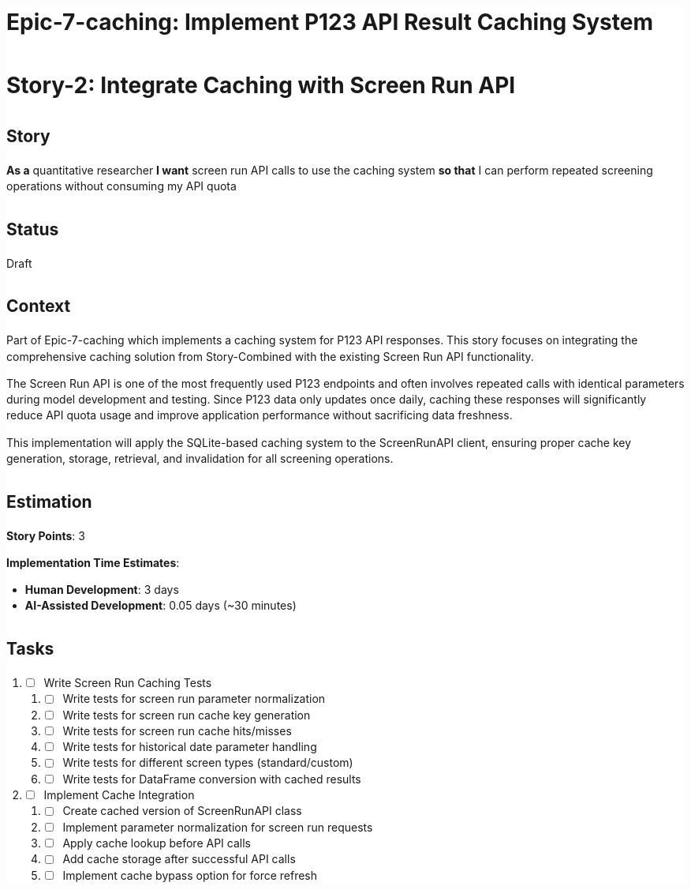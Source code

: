 # Epic-7-caching: Implement P123 API Result Caching System
# Story-2: Integrate Caching with Screen Run API

## Story

**As a** quantitative researcher
**I want** screen run API calls to use the caching system
**so that** I can perform repeated screening operations without consuming my API quota

## Status

Draft

## Context

Part of Epic-7-caching which implements a caching system for P123 API responses. This story focuses on integrating the comprehensive caching solution from Story-Combined with the existing Screen Run API functionality.

The Screen Run API is one of the most frequently used P123 endpoints and often involves repeated calls with identical parameters during model development and testing. Since P123 data only updates once daily, caching these responses will significantly reduce API quota usage and improve application performance without sacrificing data freshness.

This implementation will apply the SQLite-based caching system to the ScreenRunAPI client, ensuring proper cache key generation, storage, retrieval, and invalidation for all screening operations.

## Estimation

**Story Points**: 3

**Implementation Time Estimates**:
- **Human Development**: 3 days
- **AI-Assisted Development**: 0.05 days (~30 minutes)

## Tasks

1. - [ ] Write Screen Run Caching Tests
   1. - [ ] Write tests for screen run parameter normalization
   2. - [ ] Write tests for screen run cache key generation
   3. - [ ] Write tests for screen run cache hits/misses
   4. - [ ] Write tests for historical date parameter handling
   5. - [ ] Write tests for different screen types (standard/custom)
   6. - [ ] Write tests for DataFrame conversion with cached results

2. - [ ] Implement Cache Integration
   1. - [ ] Create cached version of ScreenRunAPI class
   2. - [ ] Implement parameter normalization for screen run requests
   3. - [ ] Apply cache lookup before API calls
   4. - [ ] Add cache storage after successful API calls
   5. - [ ] Implement cache bypass option for force refresh
